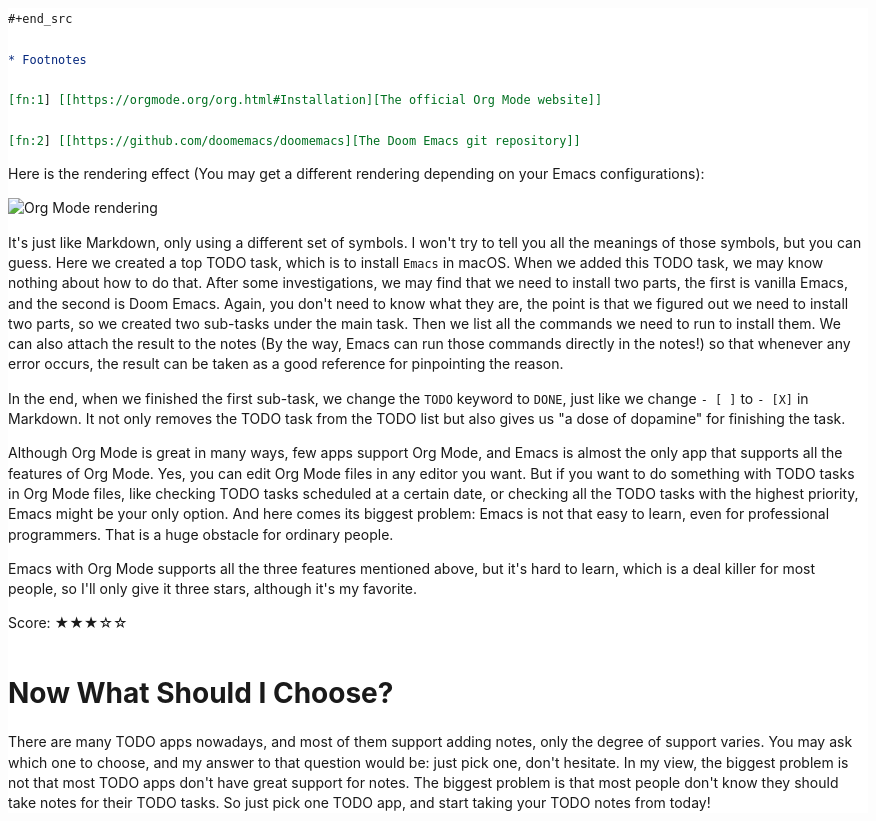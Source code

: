 ```org
#+end_src

* Footnotes

[fn:1] [[https://orgmode.org/org.html#Installation][The official Org Mode website]]

[fn:2] [[https://github.com/doomemacs/doomemacs][The Doom Emacs git repository]]
```

Here is the rendering effect (You may get a different rendering depending on your Emacs configurations):

![Org Mode rendering](/images/org-mode-rendering.png)

It's just like Markdown, only using a different set of symbols. I won't try to tell you all the meanings of those symbols, but you can guess. Here we created a top TODO task, which is to install `Emacs` in macOS. When we added this TODO task, we may know nothing about how to do that. After some investigations, we may find that we need to install two parts, the first is vanilla Emacs, and the second is Doom Emacs. Again, you don't need to know what they are, the point is that we figured out we need to install two parts, so we created two sub-tasks under the main task. Then we list all the commands we need to run to install them. We can also attach the result to the notes (By the way, Emacs can run those commands directly in the notes!) so that whenever any error occurs, the result can be taken as a good reference for pinpointing the reason.

In the end, when we finished the first sub-task, we change the `TODO` keyword to `DONE`, just like we change `- [ ]` to `- [X]` in Markdown. It not only removes the TODO task from the TODO list but also gives us "a dose of dopamine" for finishing the task.

Although Org Mode is great in many ways, few apps support Org Mode, and Emacs is almost the only app that supports all the features of Org Mode. Yes, you can edit Org Mode files in any editor you want. But if you want to do something with TODO tasks in Org Mode files, like checking TODO tasks scheduled at a certain date, or checking all the TODO tasks with the highest priority, Emacs might be your only option. And here comes its biggest problem: Emacs is not that easy to learn, even for professional programmers. That is a huge obstacle for ordinary people.

Emacs with Org Mode supports all the three features mentioned above, but it's hard to learn, which is a deal killer for most people, so I'll only give it three stars, although it's my favorite.

Score: ★★★☆☆

# Now What Should I Choose?

There are many TODO apps nowadays, and most of them support adding notes, only the degree of support varies. You may ask which one to choose, and my answer to that question would be: just pick one, don't hesitate. In my view, the biggest problem is not that most TODO apps don't have great support for notes. The biggest problem is that most people don't know they should take notes for their TODO tasks. So just pick one TODO app, and start taking your TODO notes from today!